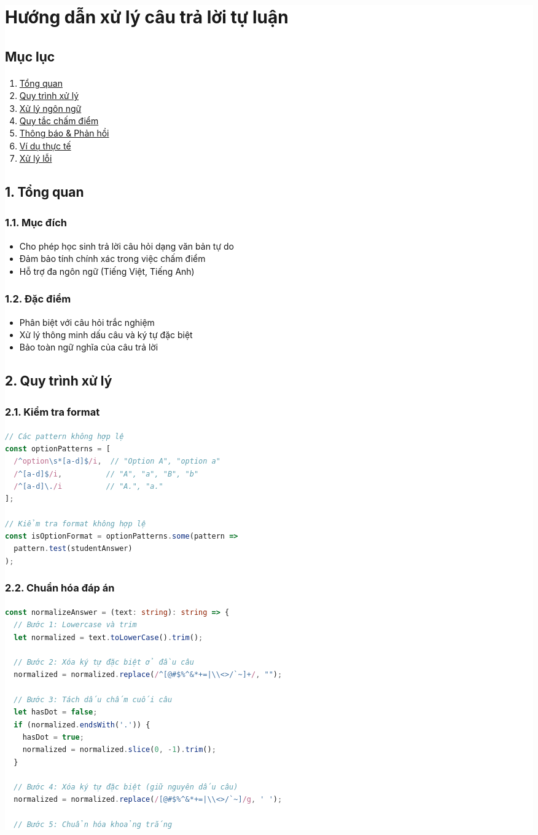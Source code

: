 # Hướng dẫn xử lý câu trả lời tự luận

## Mục lục
1. [Tổng quan](#1-tổng-quan)
2. [Quy trình xử lý](#2-quy-trình-xử-lý)
3. [Xử lý ngôn ngữ](#3-xử-lý-ngôn-ngữ)
4. [Quy tắc chấm điểm](#4-quy-tắc-chấm-điểm)
5. [Thông báo & Phản hồi](#5-thông-báo--phản-hồi)
6. [Ví dụ thực tế](#6-ví-dụ-thực-tế)
7. [Xử lý lỗi](#7-xử-lý-lỗi)

## 1. Tổng quan

### 1.1. Mục đích
- Cho phép học sinh trả lời câu hỏi dạng văn bản tự do
- Đảm bảo tính chính xác trong việc chấm điểm
- Hỗ trợ đa ngôn ngữ (Tiếng Việt, Tiếng Anh)

### 1.2. Đặc điểm
- Phân biệt với câu hỏi trắc nghiệm
- Xử lý thông minh dấu câu và ký tự đặc biệt
- Bảo toàn ngữ nghĩa của câu trả lời

## 2. Quy trình xử lý

### 2.1. Kiểm tra format
```typescript
// Các pattern không hợp lệ
const optionPatterns = [
  /^option\s*[a-d]$/i,  // "Option A", "option a"
  /^[a-d]$/i,          // "A", "a", "B", "b"
  /^[a-d]\./i          // "A.", "a."
];

// Kiểm tra format không hợp lệ
const isOptionFormat = optionPatterns.some(pattern => 
  pattern.test(studentAnswer)
);
```

### 2.2. Chuẩn hóa đáp án
```typescript
const normalizeAnswer = (text: string): string => {
  // Bước 1: Lowercase và trim
  let normalized = text.toLowerCase().trim();
  
  // Bước 2: Xóa ký tự đặc biệt ở đầu câu
  normalized = normalized.replace(/^[@#$%^&*+=|\\<>/`~]+/, "");
  
  // Bước 3: Tách dấu chấm cuối câu
  let hasDot = false;
  if (normalized.endsWith('.')) {
    hasDot = true;
    normalized = normalized.slice(0, -1).trim();
  }
  
  // Bước 4: Xóa ký tự đặc biệt (giữ nguyên dấu câu)
  normalized = normalized.replace(/[@#$%^&*+=|\\<>/`~]/g, ' ');
  
  // Bước 5: Chuẩn hóa khoảng trắng
```